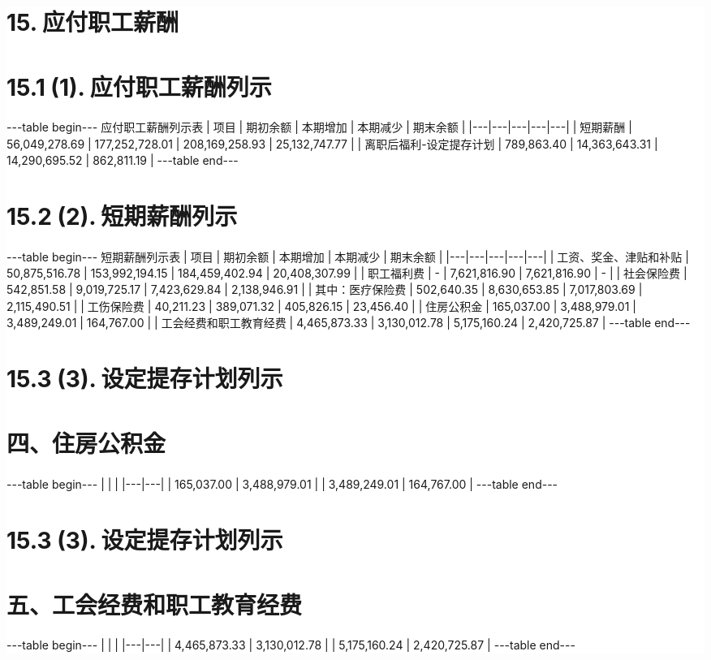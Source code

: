 # 15. 应付职工薪酬

# 15.1 (1). 应付职工薪酬列示
---table begin---
应付职工薪酬列示表 
| 项目 | 期初余额 | 本期增加 | 本期减少 | 期末余额 |
|---|---|---|---|---|
| 短期薪酬 | 56,049,278.69 | 177,252,728.01 | 208,169,258.93 | 25,132,747.77 |
| 离职后福利-设定提存计划 | 789,863.40 | 14,363,643.31 | 14,290,695.52 | 862,811.19 |
---table end---

# 15.2 (2). 短期薪酬列示
---table begin---
短期薪酬列示表 
| 项目 | 期初余额 | 本期增加 | 本期减少 | 期末余额 |
|---|---|---|---|---|
| 工资、奖金、津贴和补贴 | 50,875,516.78 | 153,992,194.15 | 184,459,402.94 | 20,408,307.99 |
| 职工福利费 | - | 7,621,816.90 | 7,621,816.90 | - |
| 社会保险费 | 542,851.58 | 9,019,725.17 | 7,423,629.84 | 2,138,946.91 |
| 其中：医疗保险费 | 502,640.35 | 8,630,653.85 | 7,017,803.69 | 2,115,490.51 |
| 工伤保险费 | 40,211.23 | 389,071.32 | 405,826.15 | 23,456.40 |
| 住房公积金 | 165,037.00 | 3,488,979.01 | 3,489,249.01 | 164,767.00 |
| 工会经费和职工教育经费 | 4,465,873.33 | 3,130,012.78 | 5,175,160.24 | 2,420,725.87 |
---table end---

# 15.3 (3). 设定提存计划列示
# 四、住房公积金
---table begin---
|  |  |
|---|---|
| 165,037.00  | 3,488,979.01  |
| 3,489,249.01  | 164,767.00 |
---table end---
# 15.3 (3). 设定提存计划列示

# 五、工会经费和职工教育经费 
---table begin---
|   |   |
|---|---|
| 4,465,873.33  | 3,130,012.78  |
| 5,175,160.24  | 2,420,725.87 |
---table end---
